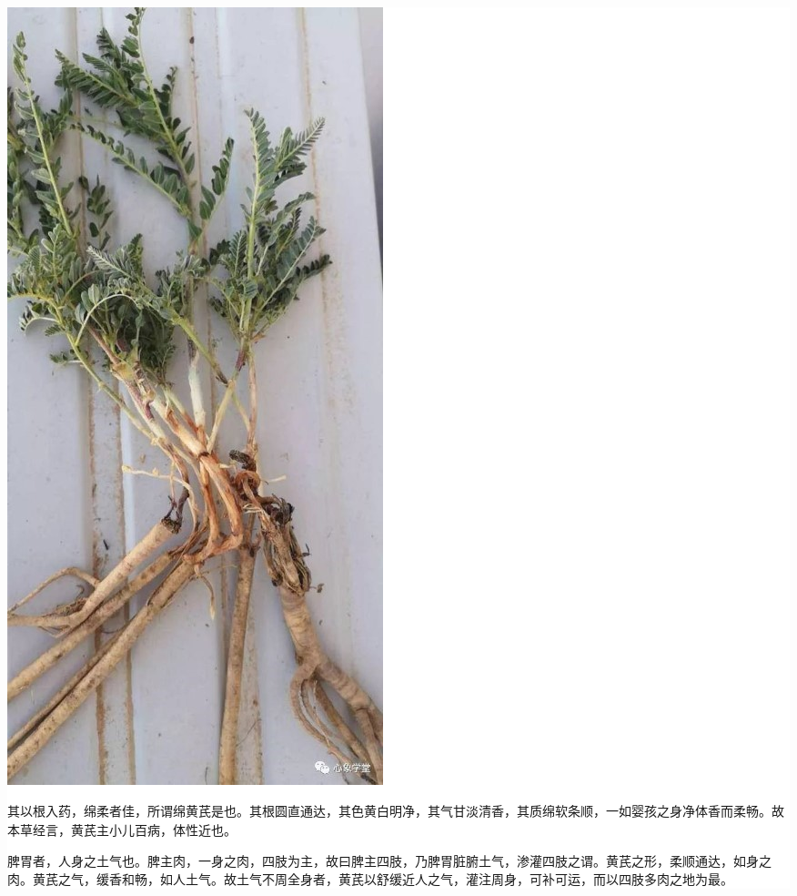 ![](media/image12.jpg)

其以根入药，绵柔者佳，所谓绵黄芪是也。其根圆直通达，其色黄白明净，其气甘淡清香，其质绵软条顺，一如婴孩之身净体香而柔畅。故本草经言，黄芪主小儿百病，体性近也。

脾胃者，人身之土气也。脾主肉，一身之肉，四肢为主，故曰脾主四肢，乃脾胃脏腑土气，渗灌四肢之谓。黄芪之形，柔顺通达，如身之肉。黄芪之气，缓香和畅，如人土气。故土气不周全身者，黄芪以舒缓近人之气，灌注周身，可补可运，而以四肢多肉之地为最。
